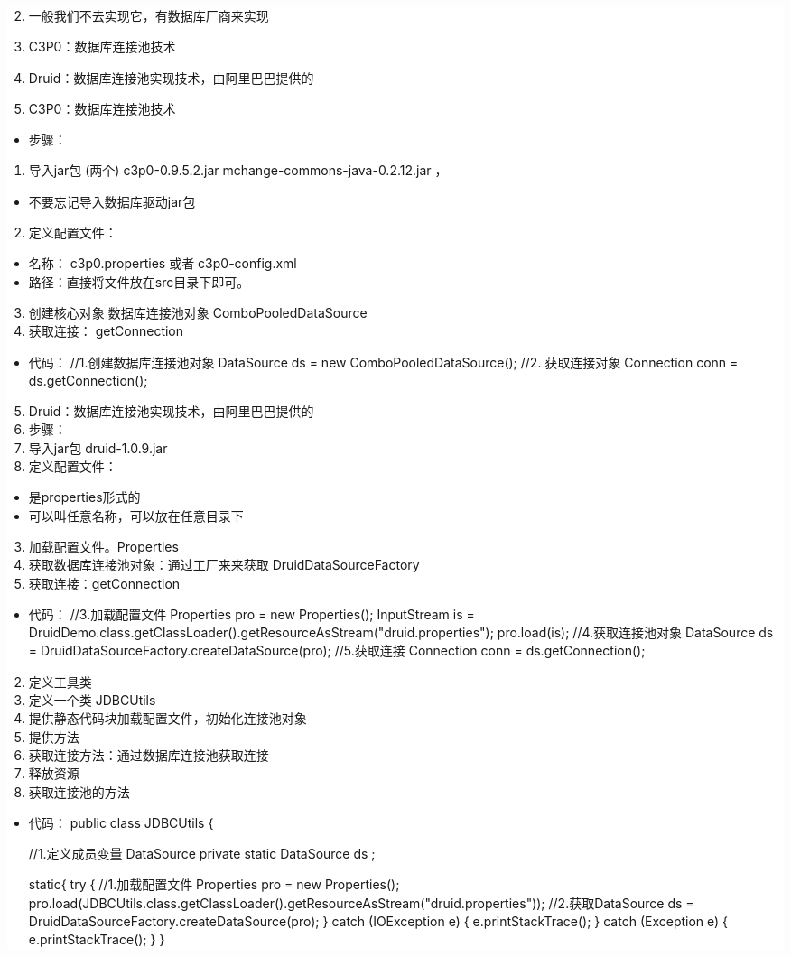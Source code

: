 2. 一般我们不去实现它，有数据库厂商来实现
1. C3P0：数据库连接池技术
2. Druid：数据库连接池实现技术，由阿里巴巴提供的


4. C3P0：数据库连接池技术
* 步骤：
1. 导入jar包 (两个) c3p0-0.9.5.2.jar mchange-commons-java-0.2.12.jar ，
* 不要忘记导入数据库驱动jar包
2. 定义配置文件：
* 名称： c3p0.properties 或者 c3p0-config.xml
* 路径：直接将文件放在src目录下即可。

3. 创建核心对象 数据库连接池对象 ComboPooledDataSource
4. 获取连接： getConnection
* 代码：
 //1.创建数据库连接池对象
DataSource ds  = new ComboPooledDataSource();
//2. 获取连接对象
Connection conn = ds.getConnection();
5. Druid：数据库连接池实现技术，由阿里巴巴提供的
1. 步骤：
1. 导入jar包 druid-1.0.9.jar
2. 定义配置文件：
* 是properties形式的
* 可以叫任意名称，可以放在任意目录下
3. 加载配置文件。Properties
4. 获取数据库连接池对象：通过工厂来来获取  DruidDataSourceFactory
5. 获取连接：getConnection
* 代码：
 //3.加载配置文件
Properties pro = new Properties();
InputStream is = DruidDemo.class.getClassLoader().getResourceAsStream("druid.properties");
pro.load(is);
//4.获取连接池对象
DataSource ds = DruidDataSourceFactory.createDataSource(pro);
//5.获取连接
Connection conn = ds.getConnection();
2. 定义工具类
1. 定义一个类 JDBCUtils
2. 提供静态代码块加载配置文件，初始化连接池对象
3. 提供方法
1. 获取连接方法：通过数据库连接池获取连接
2. 释放资源
3. 获取连接池的方法


* 代码：
public class JDBCUtils {

    //1.定义成员变量 DataSource
    private static DataSource ds ;

    static{
try {
    //1.加载配置文件
    Properties pro = new Properties();
    pro.load(JDBCUtils.class.getClassLoader().getResourceAsStream("druid.properties"));
    //2.获取DataSource
    ds = DruidDataSourceFactory.createDataSource(pro);
} catch (IOException e) {
    e.printStackTrace();
} catch (Exception e) {
    e.printStackTrace();
}
    }
